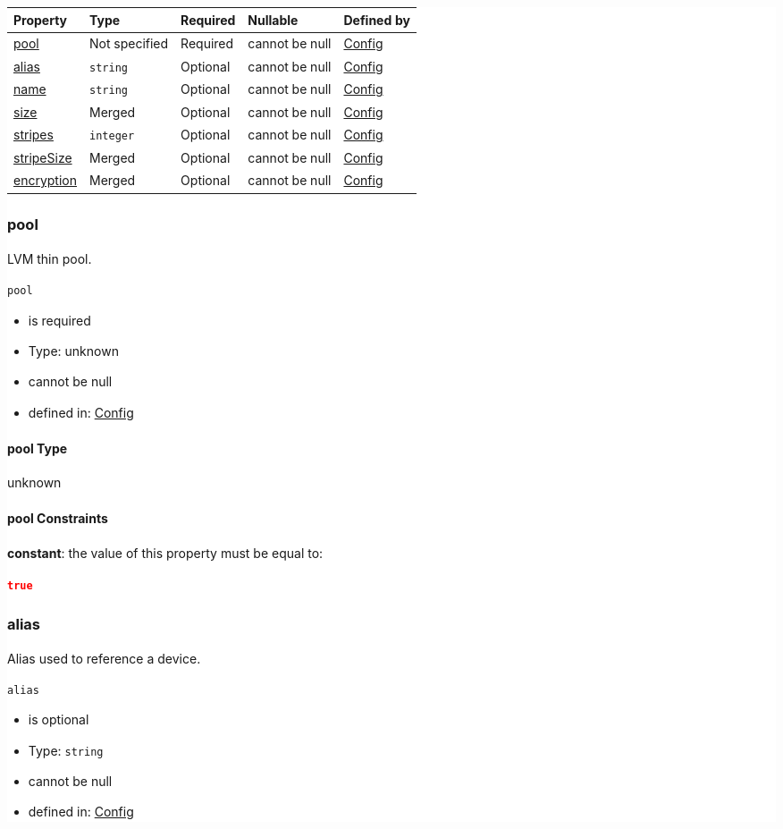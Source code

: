 | Property                    | Type          | Required | Nullable       | Defined by                                                                                                                                                                                              |
| :-------------------------- | :------------ | :------- | :------------- | :------------------------------------------------------------------------------------------------------------------------------------------------------------------------------------------------------ |
| [pool](#pool)               | Not specified | Required | cannot be null | [Config](storage-1-defs-thinpoollogicalvolume-properties-pool.md "https://github.com/openSUSE/agama/blob/master/rust/agama-lib/share/storage.schema.json#/$defs/thinPoolLogicalVolume/properties/pool") |
| [alias](#alias-3)           | `string`      | Optional | cannot be null | [Config](storage-1-defs-alias.md "https://github.com/openSUSE/agama/blob/master/rust/agama-lib/share/storage.schema.json#/$defs/thinPoolLogicalVolume/properties/alias")                                |
| [name](#name-2)             | `string`      | Optional | cannot be null | [Config](storage-1-defs-thinpoollogicalvolume-properties-name.md "https://github.com/openSUSE/agama/blob/master/rust/agama-lib/share/storage.schema.json#/$defs/thinPoolLogicalVolume/properties/name") |
| [size](#size-3)             | Merged        | Optional | cannot be null | [Config](storage-1-defs-size.md "https://github.com/openSUSE/agama/blob/master/rust/agama-lib/share/storage.schema.json#/$defs/thinPoolLogicalVolume/properties/size")                                  |
| [stripes](#stripes-1)       | `integer`     | Optional | cannot be null | [Config](storage-1-defs-logicalvolumestripes.md "https://github.com/openSUSE/agama/blob/master/rust/agama-lib/share/storage.schema.json#/$defs/thinPoolLogicalVolume/properties/stripes")               |
| [stripeSize](#stripesize-1) | Merged        | Optional | cannot be null | [Config](storage-1-defs-sizevalue.md "https://github.com/openSUSE/agama/blob/master/rust/agama-lib/share/storage.schema.json#/$defs/thinPoolLogicalVolume/properties/stripeSize")                       |
| [encryption](#encryption-3) | Merged        | Optional | cannot be null | [Config](storage-1-defs-encryption.md "https://github.com/openSUSE/agama/blob/master/rust/agama-lib/share/storage.schema.json#/$defs/thinPoolLogicalVolume/properties/encryption")                      |

### pool

LVM thin pool.

`pool`

* is required

* Type: unknown

* cannot be null

* defined in: [Config](storage-1-defs-thinpoollogicalvolume-properties-pool.md "https://github.com/openSUSE/agama/blob/master/rust/agama-lib/share/storage.schema.json#/$defs/thinPoolLogicalVolume/properties/pool")

#### pool Type

unknown

#### pool Constraints

**constant**: the value of this property must be equal to:

```json
true
```

### alias

Alias used to reference a device.

`alias`

* is optional

* Type: `string`

* cannot be null

* defined in: [Config](storage-1-defs-alias.md "https://github.com/openSUSE/agama/blob/master/rust/agama-lib/share/storage.schema.json#/$defs/thinPoolLogicalVolume/properties/alias")
